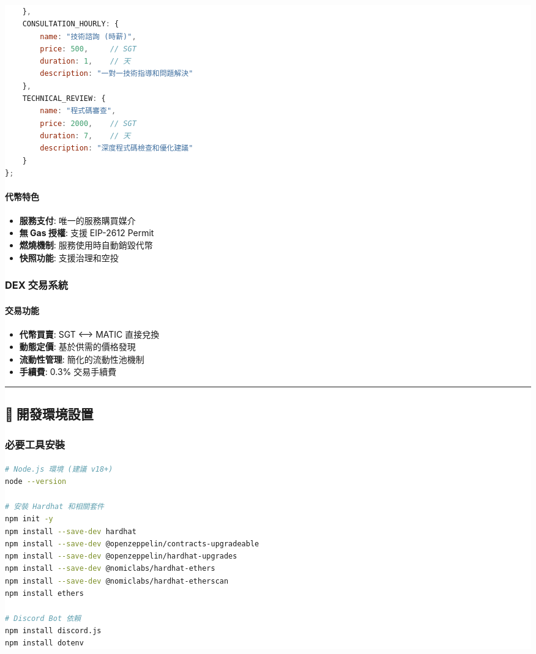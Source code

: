 ```javascript
    },
    CONSULTATION_HOURLY: {
        name: "技術諮詢 (時薪)",
        price: 500,     // SGT
        duration: 1,    // 天
        description: "一對一技術指導和問題解決"
    },
    TECHNICAL_REVIEW: {
        name: "程式碼審查",
        price: 2000,    // SGT
        duration: 7,    // 天
        description: "深度程式碼檢查和優化建議"
    }
};
```

#### 代幣特色
- **服務支付**: 唯一的服務購買媒介
- **無 Gas 授權**: 支援 EIP-2612 Permit
- **燃燒機制**: 服務使用時自動銷毀代幣
- **快照功能**: 支援治理和空投

### DEX 交易系統

#### 交易功能
- **代幣買賣**: SGT ⟷ MATIC 直接兌換
- **動態定價**: 基於供需的價格發現
- **流動性管理**: 簡化的流動性池機制
- **手續費**: 0.3% 交易手續費

---

## 🔧 開發環境設置

### 必要工具安裝
```bash
# Node.js 環境 (建議 v18+)
node --version

# 安裝 Hardhat 和相關套件
npm init -y
npm install --save-dev hardhat
npm install --save-dev @openzeppelin/contracts-upgradeable
npm install --save-dev @openzeppelin/hardhat-upgrades
npm install --save-dev @nomiclabs/hardhat-ethers
npm install --save-dev @nomiclabs/hardhat-etherscan
npm install ethers

# Discord Bot 依賴
npm install discord.js
npm install dotenv
```
